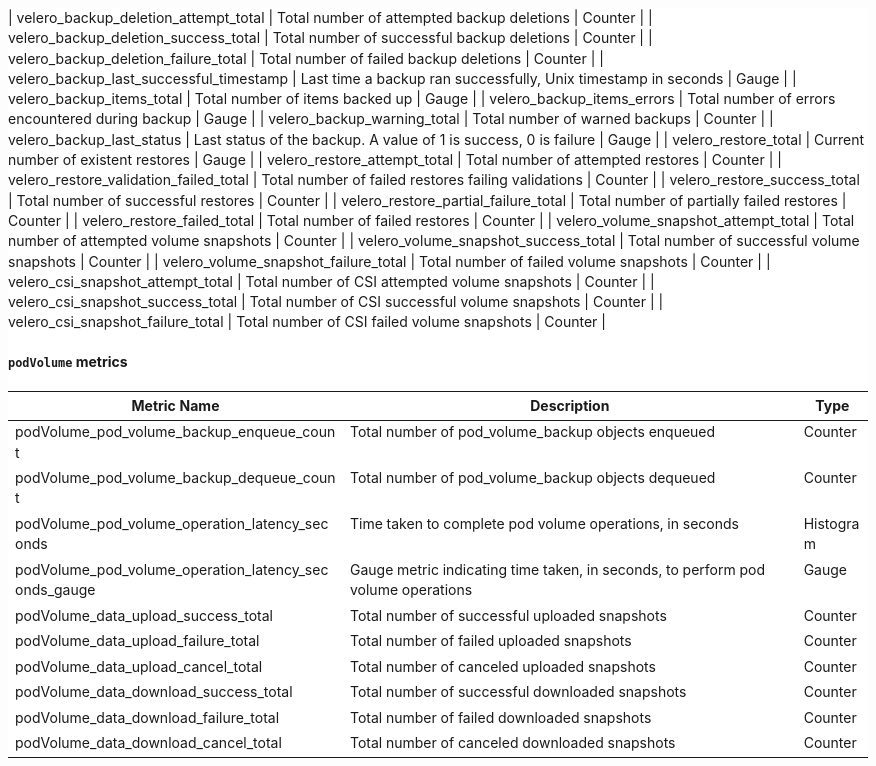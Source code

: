 | velero_backup_deletion_attempt_total | Total number of attempted backup deletions | Counter |
| velero_backup_deletion_success_total | Total number of successful backup deletions | Counter |
| velero_backup_deletion_failure_total | Total number of failed backup deletions | Counter |
| velero_backup_last_successful_timestamp | Last time a backup ran successfully, Unix timestamp in seconds | Gauge |
| velero_backup_items_total | Total number of items backed up | Gauge |
| velero_backup_items_errors | Total number of errors encountered during backup | Gauge |
| velero_backup_warning_total | Total number of warned backups | Counter |
| velero_backup_last_status | Last status of the backup. A value of 1 is success, 0 is failure | Gauge |
| velero_restore_total | Current number of existent restores | Gauge |
| velero_restore_attempt_total | Total number of attempted restores | Counter |
| velero_restore_validation_failed_total | Total number of failed restores failing validations | Counter |
| velero_restore_success_total | Total number of successful restores | Counter |
| velero_restore_partial_failure_total | Total number of partially failed restores | Counter |
| velero_restore_failed_total | Total number of failed restores | Counter |
| velero_volume_snapshot_attempt_total | Total number of attempted volume snapshots | Counter |
| velero_volume_snapshot_success_total | Total number of successful volume snapshots | Counter |
| velero_volume_snapshot_failure_total | Total number of failed volume snapshots | Counter |
| velero_csi_snapshot_attempt_total | Total number of CSI attempted volume snapshots | Counter |
| velero_csi_snapshot_success_total | Total number of CSI successful volume snapshots | Counter |
| velero_csi_snapshot_failure_total | Total number of CSI failed volume snapshots | Counter |

#### `podVolume` metrics

| Metric Name | Description | Type |
| ----------- | ----------- | --- |
| podVolume_pod_volume_backup_enqueue_count | Total number of pod_volume_backup objects enqueued | Counter |
| podVolume_pod_volume_backup_dequeue_count | Total number of pod_volume_backup objects dequeued | Counter |
| podVolume_pod_volume_operation_latency_seconds | Time taken to complete pod volume operations, in seconds | Histogram |
| podVolume_pod_volume_operation_latency_seconds_gauge | Gauge metric indicating time taken, in seconds, to perform pod volume operations | Gauge |
| podVolume_data_upload_success_total | Total number of successful uploaded snapshots | Counter |
| podVolume_data_upload_failure_total | Total number of failed uploaded snapshots | Counter |
| podVolume_data_upload_cancel_total | Total number of canceled uploaded snapshots | Counter |
| podVolume_data_download_success_total | Total number of successful downloaded snapshots | Counter |
| podVolume_data_download_failure_total | Total number of failed downloaded snapshots | Counter |
| podVolume_data_download_cancel_total | Total number of canceled downloaded snapshots | Counter |
